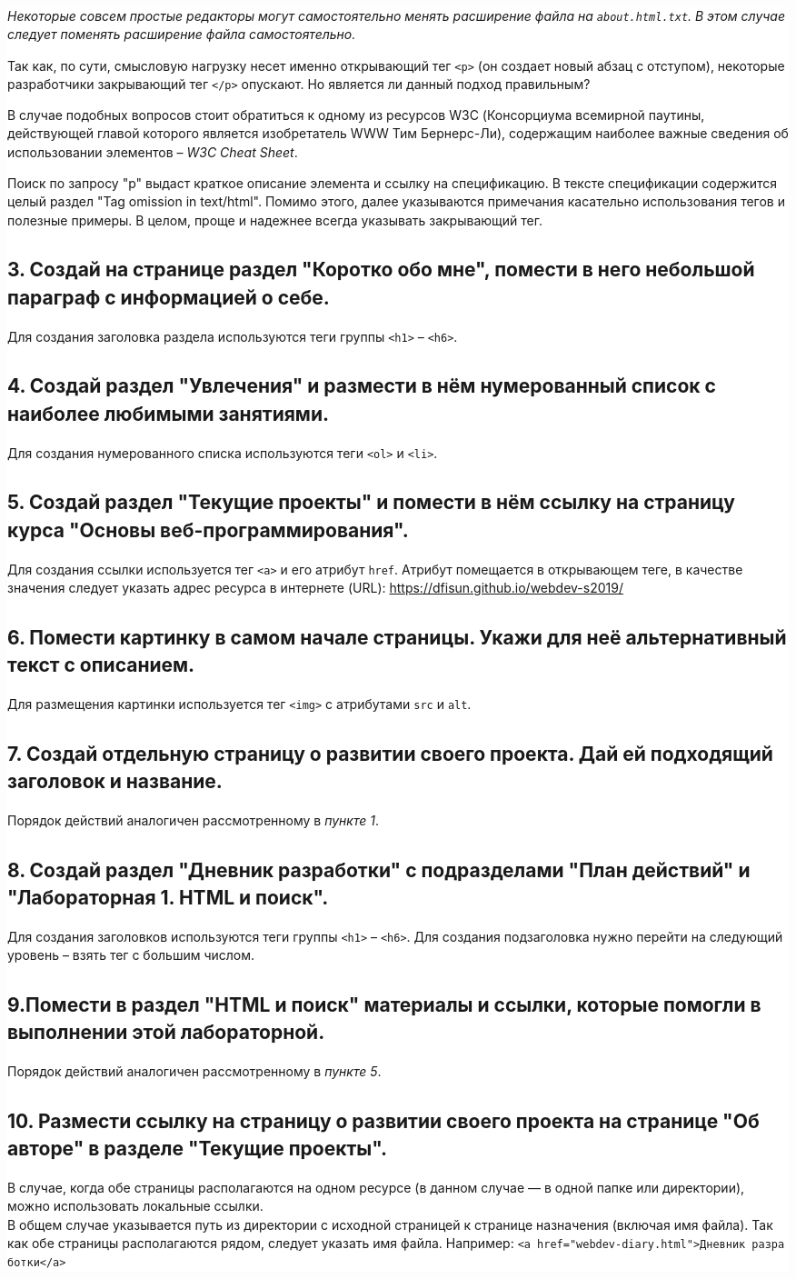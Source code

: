 _Некоторые совсем простые редакторы могут самостоятельно менять расширение файла на `about.html.txt`. В этом случае следует поменять расширение файла самостоятельно._

Так как, по сути, смысловую нагрузку несет именно открывающий тег `<p>` (он создает новый абзац с отступом), некоторые разработчики закрывающий тег `</p>` опускают. Но является ли данный подход правильным?

В случае подобных вопросов стоит обратиться к одному из ресурсов W3C (Консорциума всемирной паутины, действующей главой которого является изобретатель WWW Тим Бернерс-Ли), содержащим наиболее важные сведения об использовании элементов – _W3C Cheat Sheet_.

Поиск по запросу "p" выдаст краткое описание элемента и ссылку на спецификацию. В тексте спецификации содержится целый раздел "Tag omission in text/html". Помимо этого, далее указываются примечания касательно использования тегов и полезные примеры.
В целом, проще и надежнее всегда указывать закрывающий тег.

## 3. Создай на странице раздел "Коротко обо мне", помести в него небольшой параграф с информацией о себе.
Для создания заголовка раздела используются теги группы `<h1>` – `<h6>`.

## 4. Создай раздел "Увлечения" и размести в нём нумерованный список с наиболее любимыми занятиями.
Для создания нумерованного списка используются теги `<ol>` и `<li>`.

## 5. Создай раздел "Текущие проекты" и помести в нём ссылку на страницу курса "Основы веб-программирования".
Для создания ссылки используется тег `<a>` и его атрибут `href`. Атрибут помещается в открывающем теге, в качестве значения следует указать адрес ресурса в интернете (URL): https://dfisun.github.io/webdev-s2019/

## 6. Помести картинку в самом начале страницы. Укажи для неё альтернативный текст с описанием.
Для размещения картинки используется тег `<img>` с атрибутами `src` и `alt`.

## 7. Создай отдельную страницу о развитии своего проекта. Дай ей подходящий заголовок и название.
Порядок действий аналогичен рассмотренному в *пункте 1*.

## 8. Создай раздел "Дневник разработки" с подразделами "План действий" и "Лабораторная 1. HTML и поиск".
Для создания заголовков используются теги группы `<h1>` – `<h6>`. Для создания подзаголовка нужно перейти на следующий уровень – взять тег с большим числом.

## 9.Помести в раздел "HTML и поиск" материалы и ссылки, которые помогли в выполнении этой лабораторной.
Порядок действий аналогичен рассмотренному в *пункте 5*.

## 10. Размести ссылку на страницу о развитии своего проекта на странице "Об авторе" в разделе "Текущие проекты".
В случае, когда обе страницы располагаются на одном ресурсе (в данном случае — в одной папке или директории), можно использовать локальные ссылки.  
В общем случае указывается путь из директории с исходной страницей к странице назначения (включая имя файла). Так как обе страницы располагаются рядом, следует указать имя файла. Например:
`<a href="webdev-diary.html">Дневник разработки</a>`
